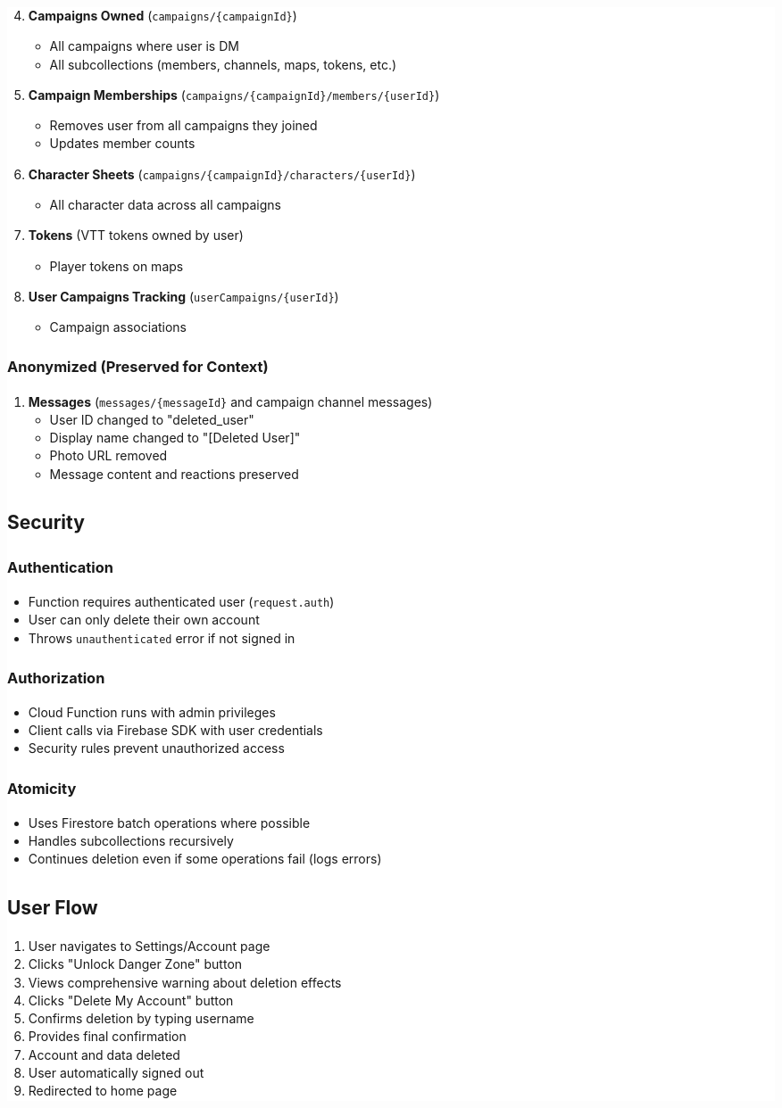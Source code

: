 4. **Campaigns Owned** (`campaigns/{campaignId}`)
   - All campaigns where user is DM
   - All subcollections (members, channels, maps, tokens, etc.)
   
5. **Campaign Memberships** (`campaigns/{campaignId}/members/{userId}`)
   - Removes user from all campaigns they joined
   - Updates member counts
   
6. **Character Sheets** (`campaigns/{campaignId}/characters/{userId}`)
   - All character data across all campaigns
   
7. **Tokens** (VTT tokens owned by user)
   - Player tokens on maps
   
8. **User Campaigns Tracking** (`userCampaigns/{userId}`)
   - Campaign associations

### Anonymized (Preserved for Context)

1. **Messages** (`messages/{messageId}` and campaign channel messages)
   - User ID changed to "deleted_user"
   - Display name changed to "[Deleted User]"
   - Photo URL removed
   - Message content and reactions preserved

## Security

### Authentication
- Function requires authenticated user (`request.auth`)
- User can only delete their own account
- Throws `unauthenticated` error if not signed in

### Authorization
- Cloud Function runs with admin privileges
- Client calls via Firebase SDK with user credentials
- Security rules prevent unauthorized access

### Atomicity
- Uses Firestore batch operations where possible
- Handles subcollections recursively
- Continues deletion even if some operations fail (logs errors)

## User Flow

1. User navigates to Settings/Account page
2. Clicks "Unlock Danger Zone" button
3. Views comprehensive warning about deletion effects
4. Clicks "Delete My Account" button
5. Confirms deletion by typing username
6. Provides final confirmation
7. Account and data deleted
8. User automatically signed out
9. Redirected to home page
